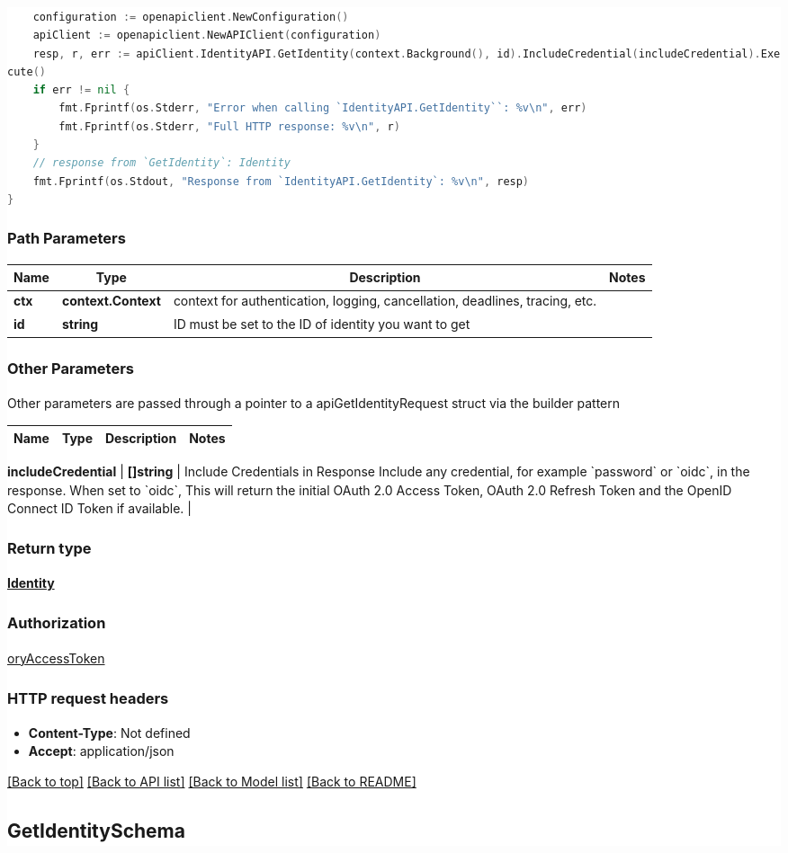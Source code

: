 ```go
	configuration := openapiclient.NewConfiguration()
	apiClient := openapiclient.NewAPIClient(configuration)
	resp, r, err := apiClient.IdentityAPI.GetIdentity(context.Background(), id).IncludeCredential(includeCredential).Execute()
	if err != nil {
		fmt.Fprintf(os.Stderr, "Error when calling `IdentityAPI.GetIdentity``: %v\n", err)
		fmt.Fprintf(os.Stderr, "Full HTTP response: %v\n", r)
	}
	// response from `GetIdentity`: Identity
	fmt.Fprintf(os.Stdout, "Response from `IdentityAPI.GetIdentity`: %v\n", resp)
}
```

### Path Parameters


Name | Type | Description  | Notes
------------- | ------------- | ------------- | -------------
**ctx** | **context.Context** | context for authentication, logging, cancellation, deadlines, tracing, etc.
**id** | **string** | ID must be set to the ID of identity you want to get | 

### Other Parameters

Other parameters are passed through a pointer to a apiGetIdentityRequest struct via the builder pattern


Name | Type | Description  | Notes
------------- | ------------- | ------------- | -------------

 **includeCredential** | **[]string** | Include Credentials in Response  Include any credential, for example &#x60;password&#x60; or &#x60;oidc&#x60;, in the response. When set to &#x60;oidc&#x60;, This will return the initial OAuth 2.0 Access Token, OAuth 2.0 Refresh Token and the OpenID Connect ID Token if available. | 

### Return type

[**Identity**](Identity.md)

### Authorization

[oryAccessToken](../README.md#oryAccessToken)

### HTTP request headers

- **Content-Type**: Not defined
- **Accept**: application/json

[[Back to top]](#) [[Back to API list]](../README.md#documentation-for-api-endpoints)
[[Back to Model list]](../README.md#documentation-for-models)
[[Back to README]](../README.md)


## GetIdentitySchema

